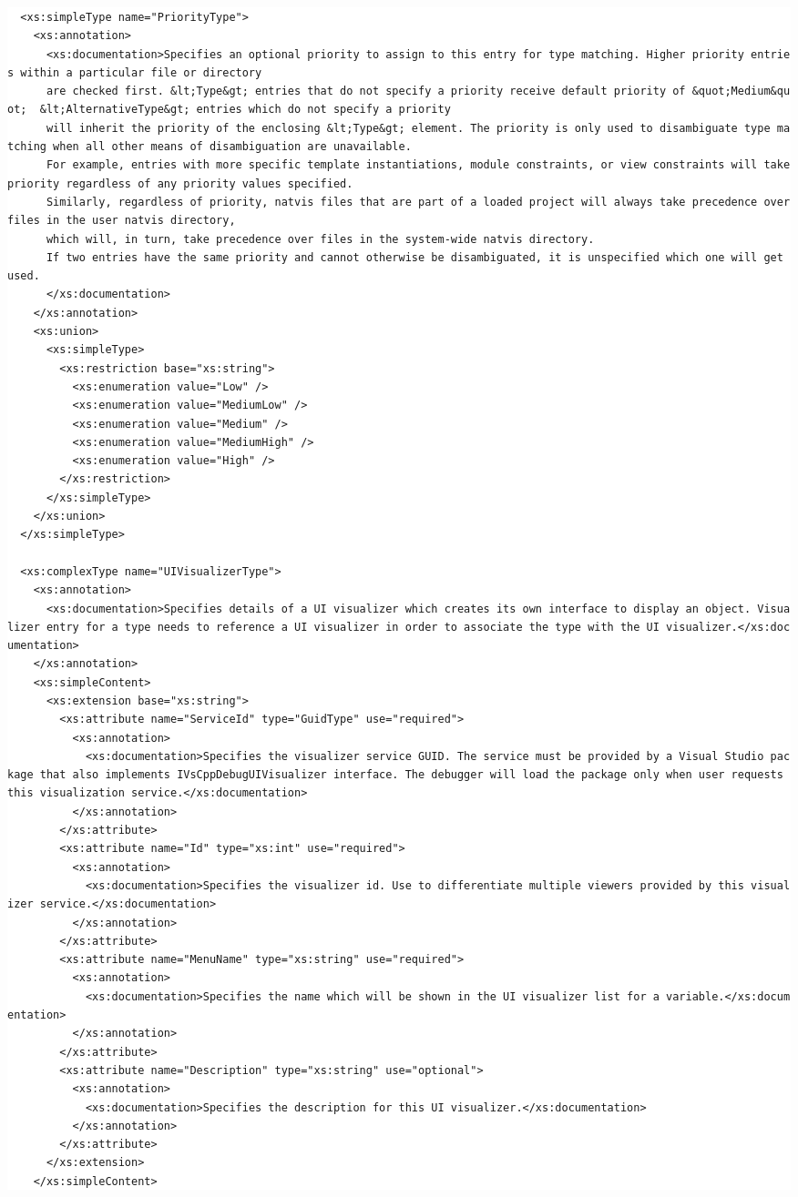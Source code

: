       <xs:simpleType name="PriorityType">
        <xs:annotation>
          <xs:documentation>Specifies an optional priority to assign to this entry for type matching. Higher priority entries within a particular file or directory
          are checked first. &lt;Type&gt; entries that do not specify a priority receive default priority of &quot;Medium&quot;  &lt;AlternativeType&gt; entries which do not specify a priority
          will inherit the priority of the enclosing &lt;Type&gt; element. The priority is only used to disambiguate type matching when all other means of disambiguation are unavailable.
          For example, entries with more specific template instantiations, module constraints, or view constraints will take priority regardless of any priority values specified.
          Similarly, regardless of priority, natvis files that are part of a loaded project will always take precedence over files in the user natvis directory,
          which will, in turn, take precedence over files in the system-wide natvis directory.
          If two entries have the same priority and cannot otherwise be disambiguated, it is unspecified which one will get used.
          </xs:documentation>
        </xs:annotation>
        <xs:union>
          <xs:simpleType>
            <xs:restriction base="xs:string">
              <xs:enumeration value="Low" />
              <xs:enumeration value="MediumLow" />
              <xs:enumeration value="Medium" />
              <xs:enumeration value="MediumHigh" />
              <xs:enumeration value="High" />
            </xs:restriction>
          </xs:simpleType>
        </xs:union>
      </xs:simpleType>

      <xs:complexType name="UIVisualizerType">
        <xs:annotation>
          <xs:documentation>Specifies details of a UI visualizer which creates its own interface to display an object. Visualizer entry for a type needs to reference a UI visualizer in order to associate the type with the UI visualizer.</xs:documentation>
        </xs:annotation>
        <xs:simpleContent>
          <xs:extension base="xs:string">
            <xs:attribute name="ServiceId" type="GuidType" use="required">
              <xs:annotation>
                <xs:documentation>Specifies the visualizer service GUID. The service must be provided by a Visual Studio package that also implements IVsCppDebugUIVisualizer interface. The debugger will load the package only when user requests this visualization service.</xs:documentation>
              </xs:annotation>
            </xs:attribute>
            <xs:attribute name="Id" type="xs:int" use="required">
              <xs:annotation>
                <xs:documentation>Specifies the visualizer id. Use to differentiate multiple viewers provided by this visualizer service.</xs:documentation>
              </xs:annotation>
            </xs:attribute>
            <xs:attribute name="MenuName" type="xs:string" use="required">
              <xs:annotation>
                <xs:documentation>Specifies the name which will be shown in the UI visualizer list for a variable.</xs:documentation>
              </xs:annotation>
            </xs:attribute>
            <xs:attribute name="Description" type="xs:string" use="optional">
              <xs:annotation>
                <xs:documentation>Specifies the description for this UI visualizer.</xs:documentation>
              </xs:annotation>
            </xs:attribute>
          </xs:extension>
        </xs:simpleContent>